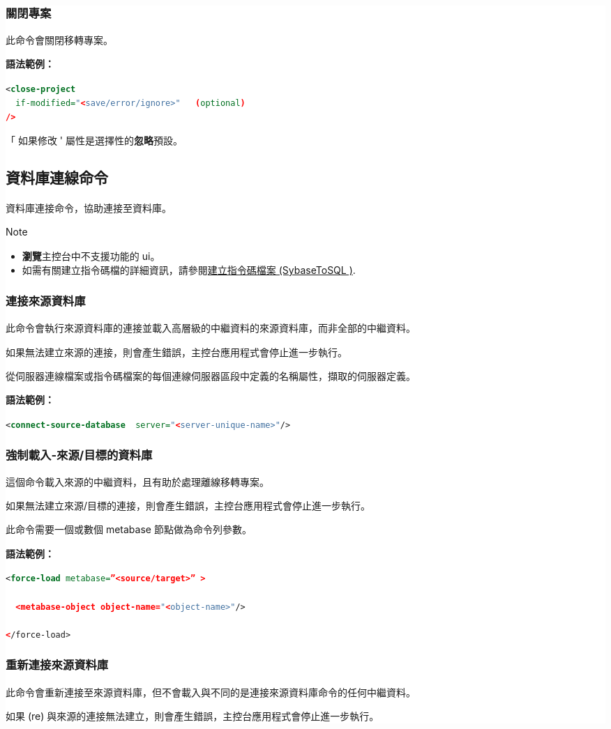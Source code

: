 ### <a name="close-project"></a>關閉專案  
此命令會關閉移轉專案。  
  
**語法範例：**  
  
```xml  
<close-project   
  if-modified="<save/error/ignore>"   (optional)  
/>  
```  
「 如果修改 ' 屬性是選擇性的**忽略**預設。  
  
## <a name="database-connection-commands"></a>資料庫連線命令  
資料庫連接命令，協助連接至資料庫。  
  
> [!NOTE]  
> - **瀏覽**主控台中不支援功能的 ui。  
> - 如需有關建立指令碼檔的詳細資訊，請參閱[建立指令碼檔案 &#40;SybaseToSQL &#41;](../../ssma/sybase/creating-script-files-sybasetosql.md).  
  
### <a name="connect-source-database"></a>連接來源資料庫  
此命令會執行來源資料庫的連接並載入高層級的中繼資料的來源資料庫，而非全部的中繼資料。
  
如果無法建立來源的連接，則會產生錯誤，主控台應用程式會停止進一步執行。
  
從伺服器連線檔案或指令碼檔案的每個連線伺服器區段中定義的名稱屬性，擷取的伺服器定義。  
  
**語法範例：**  
  
```xml  
<connect-source-database  server="<server-unique-name>"/>  
```  
  
### <a name="force-load-sourcetarget-database"></a>強制載入-來源/目標的資料庫  
這個命令載入來源的中繼資料，且有助於處理離線移轉專案。  
  
如果無法建立來源/目標的連接，則會產生錯誤，主控台應用程式會停止進一步執行。  
  
此命令需要一個或數個 metabase 節點做為命令列參數。  
  
**語法範例：**  
  
```xml  
<force-load metabase=”<source/target>” >  
  
  <metabase-object object-name="<object-name>"/>  
  
</force-load>  
```  
  
### <a name="reconnect-source-database"></a>重新連接來源資料庫  
此命令會重新連接至來源資料庫，但不會載入與不同的是連接來源資料庫命令的任何中繼資料。  
  
如果 (re) 與來源的連接無法建立，則會產生錯誤，主控台應用程式會停止進一步執行。  
  